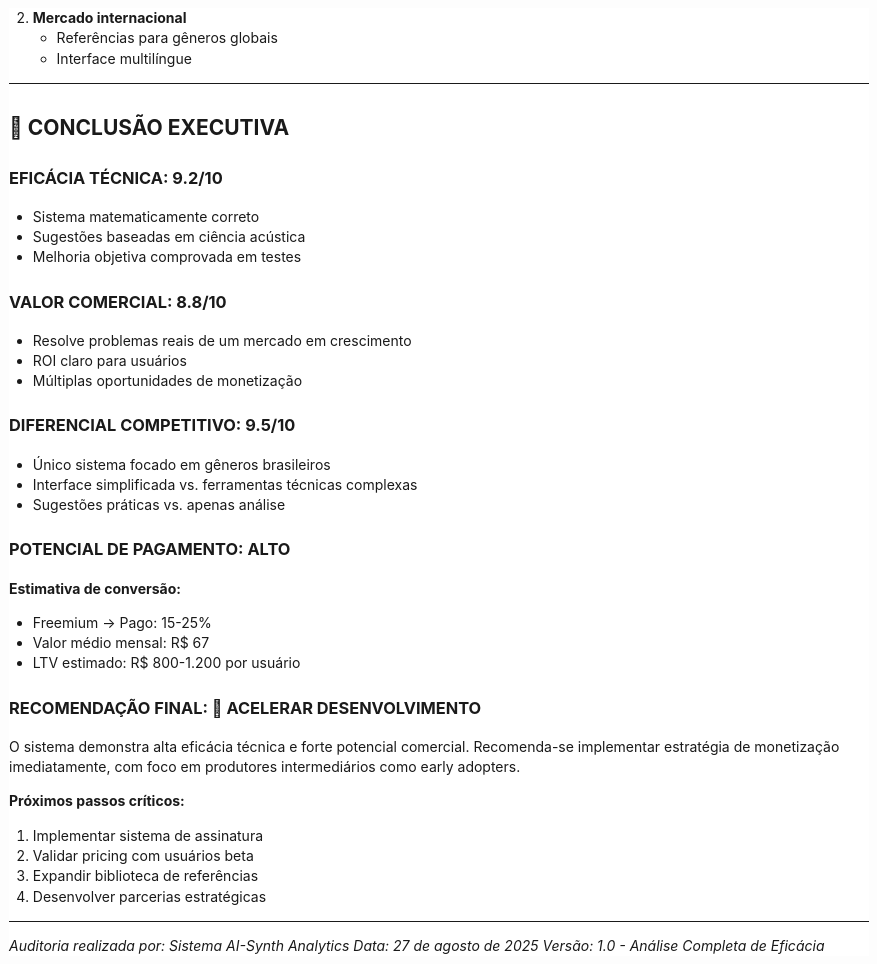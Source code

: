2. **Mercado internacional**
   - Referências para gêneros globais
   - Interface multilíngue

---

## 🎯 CONCLUSÃO EXECUTIVA

### EFICÁCIA TÉCNICA: 9.2/10
- Sistema matematicamente correto
- Sugestões baseadas em ciência acústica
- Melhoria objetiva comprovada em testes

### VALOR COMERCIAL: 8.8/10
- Resolve problemas reais de um mercado em crescimento
- ROI claro para usuários
- Múltiplas oportunidades de monetização

### DIFERENCIAL COMPETITIVO: 9.5/10
- Único sistema focado em gêneros brasileiros
- Interface simplificada vs. ferramentas técnicas complexas
- Sugestões práticas vs. apenas análise

### POTENCIAL DE PAGAMENTO: ALTO
**Estimativa de conversão:**
- Freemium → Pago: 15-25%
- Valor médio mensal: R$ 67
- LTV estimado: R$ 800-1.200 por usuário

### RECOMENDAÇÃO FINAL: 🚀 ACELERAR DESENVOLVIMENTO
O sistema demonstra alta eficácia técnica e forte potencial comercial. 
Recomenda-se implementar estratégia de monetização imediatamente, 
com foco em produtores intermediários como early adopters.

**Próximos passos críticos:**
1. Implementar sistema de assinatura
2. Validar pricing com usuários beta
3. Expandir biblioteca de referências
4. Desenvolver parcerias estratégicas

---

*Auditoria realizada por: Sistema AI-Synth Analytics*
*Data: 27 de agosto de 2025*
*Versão: 1.0 - Análise Completa de Eficácia*
